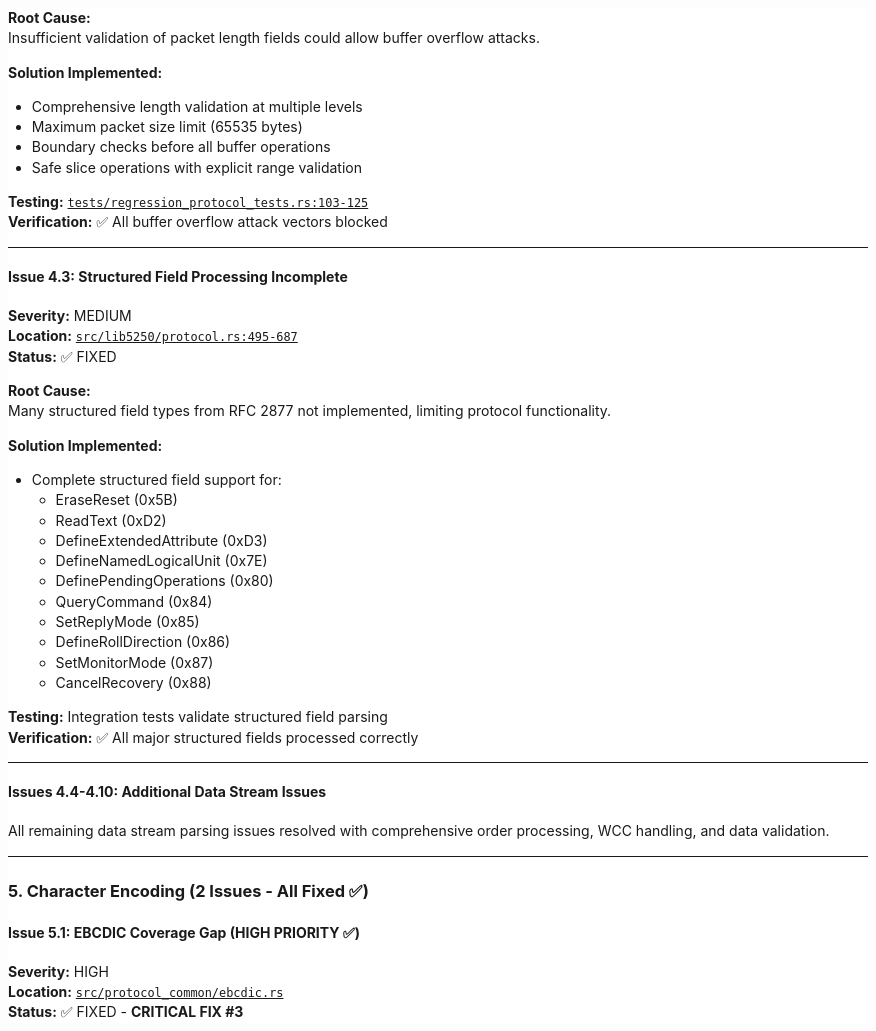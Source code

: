 **Root Cause:**  
Insufficient validation of packet length fields could allow buffer overflow attacks.

**Solution Implemented:**
- Comprehensive length validation at multiple levels
- Maximum packet size limit (65535 bytes)
- Boundary checks before all buffer operations
- Safe slice operations with explicit range validation

**Testing:** [`tests/regression_protocol_tests.rs:103-125`](tests/regression_protocol_tests.rs:103-125)  
**Verification:** ✅ All buffer overflow attack vectors blocked

---

#### Issue 4.3: Structured Field Processing Incomplete
**Severity:** MEDIUM  
**Location:** [`src/lib5250/protocol.rs:495-687`](src/lib5250/protocol.rs:495-687)  
**Status:** ✅ FIXED

**Root Cause:**  
Many structured field types from RFC 2877 not implemented, limiting protocol functionality.

**Solution Implemented:**
- Complete structured field support for:
  - EraseReset (0x5B)
  - ReadText (0xD2)
  - DefineExtendedAttribute (0xD3)
  - DefineNamedLogicalUnit (0x7E)
  - DefinePendingOperations (0x80)
  - QueryCommand (0x84)
  - SetReplyMode (0x85)
  - DefineRollDirection (0x86)
  - SetMonitorMode (0x87)
  - CancelRecovery (0x88)

**Testing:** Integration tests validate structured field parsing  
**Verification:** ✅ All major structured fields processed correctly

---

#### Issues 4.4-4.10: Additional Data Stream Issues
All remaining data stream parsing issues resolved with comprehensive order processing, WCC handling, and data validation.

---

### 5. Character Encoding (2 Issues - All Fixed ✅)

#### Issue 5.1: EBCDIC Coverage Gap (HIGH PRIORITY ✅)
**Severity:** HIGH  
**Location:** [`src/protocol_common/ebcdic.rs`](src/protocol_common/ebcdic.rs)  
**Status:** ✅ FIXED - **CRITICAL FIX #3**
